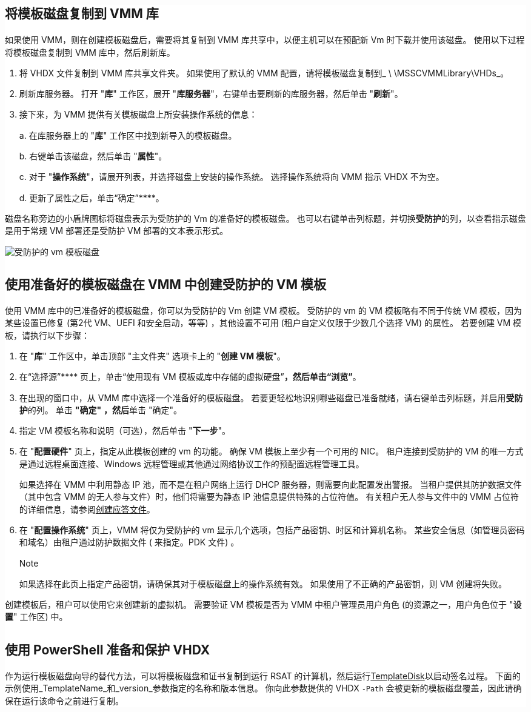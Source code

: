 ## <a name="copy-the-template-disk-to-the-vmm-library"></a>将模板磁盘复制到 VMM 库

如果使用 VMM，则在创建模板磁盘后，需要将其复制到 VMM 库共享中，以便主机可以在预配新 Vm 时下载并使用该磁盘。 使用以下过程将模板磁盘复制到 VMM 库中，然后刷新库。

1. 将 VHDX 文件复制到 VMM 库共享文件夹。 如果使用了默认的 VMM 配置，请将模板磁盘复制到_ \\ <vmmserver> \MSSCVMMLibrary\VHDs_。

2. 刷新库服务器。 打开 "**库**" 工作区，展开 "**库服务器**"，右键单击要刷新的库服务器，然后单击 "**刷新**"。

3. 接下来，为 VMM 提供有关模板磁盘上所安装操作系统的信息：

    a. 在库服务器上的 "**库**" 工作区中找到新导入的模板磁盘。

    b. 右键单击该磁盘，然后单击 "**属性**"。

    c. 对于 "**操作系统**"，请展开列表，并选择磁盘上安装的操作系统。 选择操作系统将向 VMM 指示 VHDX 不为空。

    d. 更新了属性之后，单击“确定”****。

磁盘名称旁边的小盾牌图标将磁盘表示为受防护的 Vm 的准备好的模板磁盘。 也可以右键单击列标题，并切换**受防护**的列，以查看指示磁盘是用于常规 VM 部署还是受防护 VM 部署的文本表示形式。

![受防护的 vm 模板磁盘](../media/Guarded-Fabric-Shielded-VM/shielded-vm-template-disk.png)

## <a name="create-the-shielded-vm-template-in-vmm-using-the-prepared-template-disk"></a>使用准备好的模板磁盘在 VMM 中创建受防护的 VM 模板

使用 VMM 库中的已准备好的模板磁盘，你可以为受防护的 Vm 创建 VM 模板。 受防护的 vm 的 VM 模板略有不同于传统 VM 模板，因为某些设置已修复 (第2代 VM、UEFI 和安全启动，等等) ，其他设置不可用 (租户自定义仅限于少数几个选择 VM) 的属性。 若要创建 VM 模板，请执行以下步骤：

1. 在 "**库**" 工作区中，单击顶部 "主文件夹" 选项卡上的 "**创建 VM 模板**"。

2. 在“选择源”**** 页上，单击“使用现有 VM 模板或库中存储的虚拟硬盘”****，然后单击“浏览”****。

3. 在出现的窗口中，从 VMM 库中选择一个准备好的模板磁盘。 若要更轻松地识别哪些磁盘已准备就绪，请右键单击列标题，并启用**受防护**的列。 单击 **"确定"** **，然后**单击 "确定"。

4. 指定 VM 模板名称和说明（可选），然后单击 "**下一步**"。

5. 在 "**配置硬件**" 页上，指定从此模板创建的 vm 的功能。 确保 VM 模板上至少有一个可用的 NIC。 租户连接到受防护的 VM 的唯一方式是通过远程桌面连接、Windows 远程管理或其他通过网络协议工作的预配置远程管理工具。

    如果选择在 VMM 中利用静态 IP 池，而不是在租户网络上运行 DHCP 服务器，则需要向此配置发出警报。 当租户提供其防护数据文件（其中包含 VMM 的无人参与文件）时，他们将需要为静态 IP 池信息提供特殊的占位符值。 有关租户无人参与文件中的 VMM 占位符的详细信息，请参阅[创建应答文件](guarded-fabric-tenant-creates-shielding-data.md#create-an-answer-file)。

6. 在 "**配置操作系统**" 页上，VMM 将仅为受防护的 vm 显示几个选项，包括产品密钥、时区和计算机名称。 某些安全信息（如管理员密码和域名）由租户通过防护数据文件 ( 来指定。PDK 文件) 。

    > [!NOTE]
    > 如果选择在此页上指定产品密钥，请确保其对于模板磁盘上的操作系统有效。 如果使用了不正确的产品密钥，则 VM 创建将失败。

创建模板后，租户可以使用它来创建新的虚拟机。 需要验证 VM 模板是否为 VMM 中租户管理员用户角色 (的资源之一，用户角色位于 "**设置**" 工作区) 中。

## <a name="prepare-and-protect-the-vhdx-using-powershell"></a>使用 PowerShell 准备和保护 VHDX

作为运行模板磁盘向导的替代方法，可以将模板磁盘和证书复制到运行 RSAT 的计算机，然后运行[TemplateDisk](https://docs.microsoft.com/powershell/module/shieldedvmtemplate/protect-templatedisk?view=win10-ps
)以启动签名过程。
下面的示例使用_TemplateName_和_version_参数指定的名称和版本信息。
你向此参数提供的 VHDX `-Path` 会被更新的模板磁盘覆盖，因此请确保在运行该命令之前进行复制。
